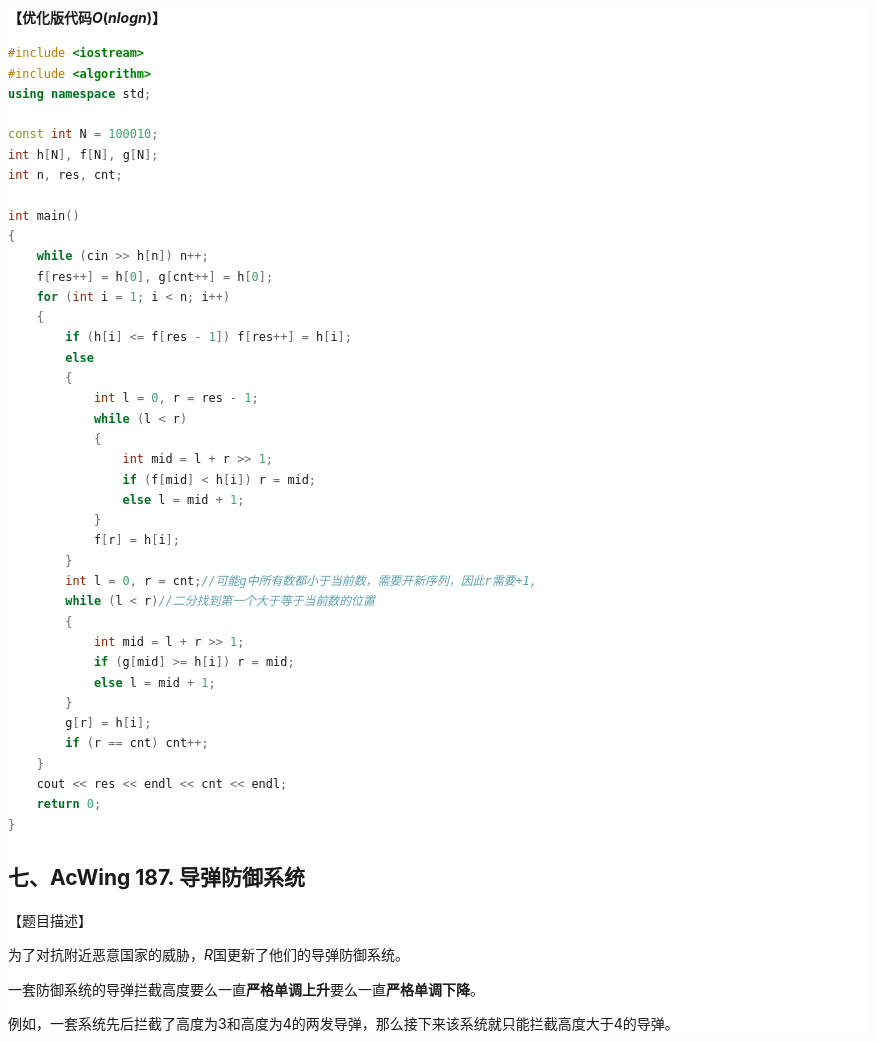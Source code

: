 ```cpp
```
**【优化版代码$O(nlogn)$】**
```cpp
#include <iostream>
#include <algorithm>
using namespace std;

const int N = 100010;
int h[N], f[N], g[N];
int n, res, cnt;

int main()
{
	while (cin >> h[n]) n++;
	f[res++] = h[0], g[cnt++] = h[0];
	for (int i = 1; i < n; i++)
	{
		if (h[i] <= f[res - 1]) f[res++] = h[i];
		else
		{
			int l = 0, r = res - 1;
			while (l < r)
			{
				int mid = l + r >> 1;
				if (f[mid] < h[i]) r = mid;
				else l = mid + 1;
			}
			f[r] = h[i];
		}
		int l = 0, r = cnt;//可能g中所有数都小于当前数，需要开新序列，因此r需要+1,
		while (l < r)//二分找到第一个大于等于当前数的位置
		{
			int mid = l + r >> 1;
			if (g[mid] >= h[i]) r = mid;
			else l = mid + 1;
		}
		g[r] = h[i];
		if (r == cnt) cnt++;
	}
	cout << res << endl << cnt << endl;
	return 0;
}
```
## 七、AcWing 187. 导弹防御系统
【题目描述】

为了对抗附近恶意国家的威胁，$R$国更新了他们的导弹防御系统。

一套防御系统的导弹拦截高度要么一直**严格单调上升**要么一直**严格单调下降**。

例如，一套系统先后拦截了高度为$3$和高度为$4$的两发导弹，那么接下来该系统就只能拦截高度大于$4$的导弹。
